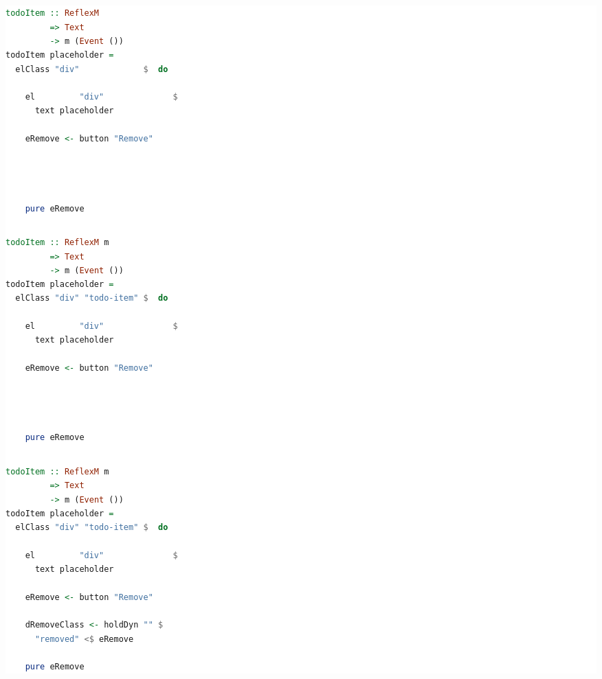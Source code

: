 ##

```haskell
todoItem :: ReflexM
         => Text 
         -> m (Event ())
todoItem placeholder =
  elClass "div"             $  do

    el         "div"              $
      text placeholder

    eRemove <- button "Remove"




    pure eRemove
```

##

```haskell
todoItem :: ReflexM m
         => Text 
         -> m (Event ())
todoItem placeholder =
  elClass "div" "todo-item" $  do

    el         "div"              $
      text placeholder

    eRemove <- button "Remove"




    pure eRemove
```

##

```haskell
todoItem :: ReflexM m
         => Text 
         -> m (Event ())
todoItem placeholder =
  elClass "div" "todo-item" $  do

    el         "div"              $
      text placeholder

    eRemove <- button "Remove"

    dRemoveClass <- holdDyn "" $
      "removed" <$ eRemove

    pure eRemove
```
